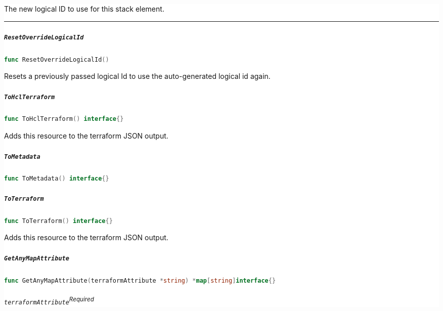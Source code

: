 The new logical ID to use for this stack element.

---

##### `ResetOverrideLogicalId` <a name="ResetOverrideLogicalId" id="rhizo-co-terraform-provider-oci.dataOciDatabaseAutonomousExadataInfrastructureOcpu.DataOciDatabaseAutonomousExadataInfrastructureOcpu.resetOverrideLogicalId"></a>

```go
func ResetOverrideLogicalId()
```

Resets a previously passed logical Id to use the auto-generated logical id again.

##### `ToHclTerraform` <a name="ToHclTerraform" id="rhizo-co-terraform-provider-oci.dataOciDatabaseAutonomousExadataInfrastructureOcpu.DataOciDatabaseAutonomousExadataInfrastructureOcpu.toHclTerraform"></a>

```go
func ToHclTerraform() interface{}
```

Adds this resource to the terraform JSON output.

##### `ToMetadata` <a name="ToMetadata" id="rhizo-co-terraform-provider-oci.dataOciDatabaseAutonomousExadataInfrastructureOcpu.DataOciDatabaseAutonomousExadataInfrastructureOcpu.toMetadata"></a>

```go
func ToMetadata() interface{}
```

##### `ToTerraform` <a name="ToTerraform" id="rhizo-co-terraform-provider-oci.dataOciDatabaseAutonomousExadataInfrastructureOcpu.DataOciDatabaseAutonomousExadataInfrastructureOcpu.toTerraform"></a>

```go
func ToTerraform() interface{}
```

Adds this resource to the terraform JSON output.

##### `GetAnyMapAttribute` <a name="GetAnyMapAttribute" id="rhizo-co-terraform-provider-oci.dataOciDatabaseAutonomousExadataInfrastructureOcpu.DataOciDatabaseAutonomousExadataInfrastructureOcpu.getAnyMapAttribute"></a>

```go
func GetAnyMapAttribute(terraformAttribute *string) *map[string]interface{}
```

###### `terraformAttribute`<sup>Required</sup> <a name="terraformAttribute" id="rhizo-co-terraform-provider-oci.dataOciDatabaseAutonomousExadataInfrastructureOcpu.DataOciDatabaseAutonomousExadataInfrastructureOcpu.getAnyMapAttribute.parameter.terraformAttribute"></a>

